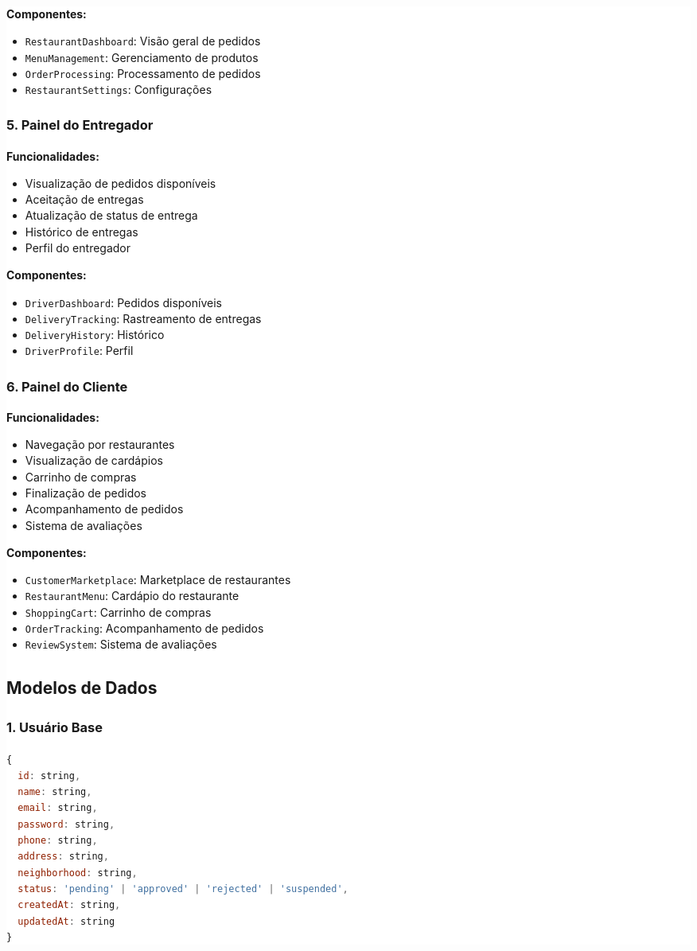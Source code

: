 **Componentes:**
- `RestaurantDashboard`: Visão geral de pedidos
- `MenuManagement`: Gerenciamento de produtos
- `OrderProcessing`: Processamento de pedidos
- `RestaurantSettings`: Configurações

### 5. Painel do Entregador

**Funcionalidades:**
- Visualização de pedidos disponíveis
- Aceitação de entregas
- Atualização de status de entrega
- Histórico de entregas
- Perfil do entregador

**Componentes:**
- `DriverDashboard`: Pedidos disponíveis
- `DeliveryTracking`: Rastreamento de entregas
- `DeliveryHistory`: Histórico
- `DriverProfile`: Perfil

### 6. Painel do Cliente

**Funcionalidades:**
- Navegação por restaurantes
- Visualização de cardápios
- Carrinho de compras
- Finalização de pedidos
- Acompanhamento de pedidos
- Sistema de avaliações

**Componentes:**
- `CustomerMarketplace`: Marketplace de restaurantes
- `RestaurantMenu`: Cardápio do restaurante
- `ShoppingCart`: Carrinho de compras
- `OrderTracking`: Acompanhamento de pedidos
- `ReviewSystem`: Sistema de avaliações

## Modelos de Dados

### 1. Usuário Base
```javascript
{
  id: string,
  name: string,
  email: string,
  password: string,
  phone: string,
  address: string,
  neighborhood: string,
  status: 'pending' | 'approved' | 'rejected' | 'suspended',
  createdAt: string,
  updatedAt: string
}
```
